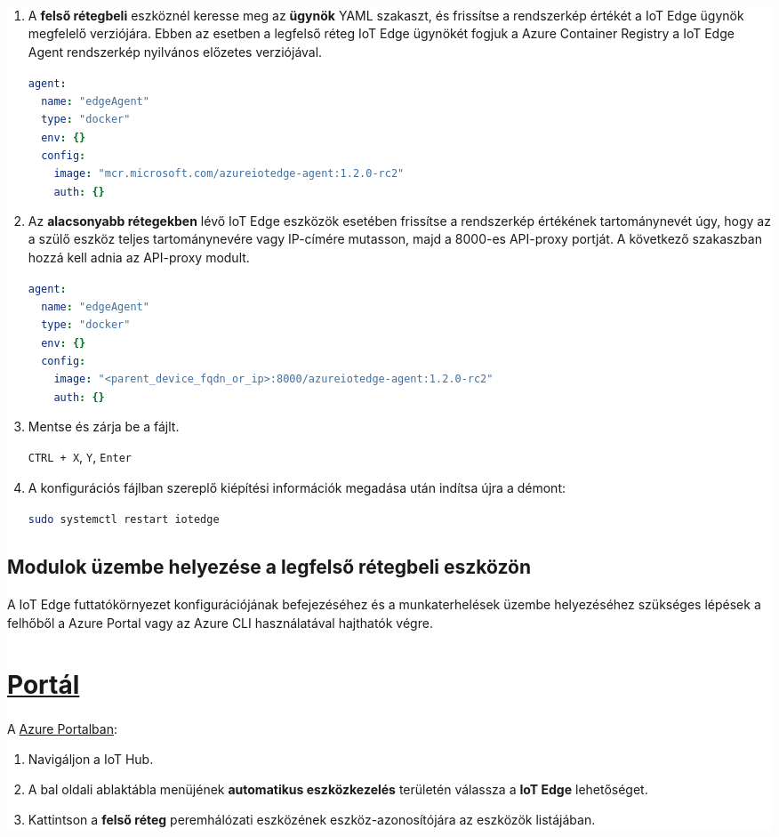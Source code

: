 1. A **felső rétegbeli** eszköznél keresse meg az **ügynök** YAML szakaszt, és frissítse a rendszerkép értékét a IoT Edge ügynök megfelelő verziójára. Ebben az esetben a legfelső réteg IoT Edge ügynökét fogjuk a Azure Container Registry a IoT Edge Agent rendszerkép nyilvános előzetes verziójával.

   ```yml
   agent:
     name: "edgeAgent"
     type: "docker"
     env: {}
     config:
       image: "mcr.microsoft.com/azureiotedge-agent:1.2.0-rc2"
       auth: {}
   ```

1. Az **alacsonyabb rétegekben** lévő IoT Edge eszközök esetében frissítse a rendszerkép értékének tartománynevét úgy, hogy az a szülő eszköz teljes tartománynevére vagy IP-címére mutasson, majd a 8000-es API-proxy portját. A következő szakaszban hozzá kell adnia az API-proxy modult.

   ```yml
   agent:
     name: "edgeAgent"
     type: "docker"
     env: {}
     config:
       image: "<parent_device_fqdn_or_ip>:8000/azureiotedge-agent:1.2.0-rc2"
       auth: {}
   ```

1. Mentse és zárja be a fájlt.

   `CTRL + X`, `Y`, `Enter`

1. A konfigurációs fájlban szereplő kiépítési információk megadása után indítsa újra a démont:

   ```bash
   sudo systemctl restart iotedge
   ```

## <a name="deploy-modules-to-the-top-layer-device"></a>Modulok üzembe helyezése a legfelső rétegbeli eszközön

A IoT Edge futtatókörnyezet konfigurációjának befejezéséhez és a munkaterhelések üzembe helyezéséhez szükséges lépések a felhőből a Azure Portal vagy az Azure CLI használatával hajthatók végre.

# <a name="portal"></a>[Portál](#tab/azure-portal)

A [Azure Portalban](https://ms.portal.azure.com/):

1. Navigáljon a IoT Hub.

1. A bal oldali ablaktábla menüjének **automatikus eszközkezelés** területén válassza a **IoT Edge** lehetőséget.

1. Kattintson a **felső réteg** peremhálózati eszközének eszköz-azonosítójára az eszközök listájában.
